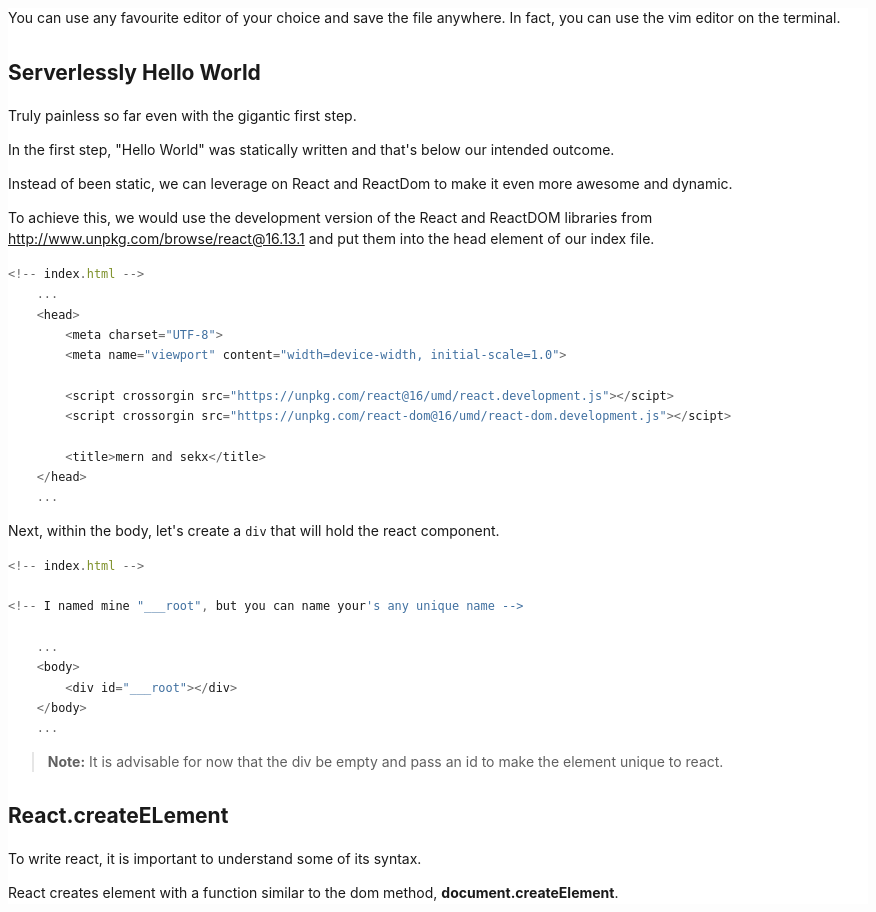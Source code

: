 
You can use any favourite editor of your choice and save the file anywhere. In fact, you can use the vim editor on the terminal.


## Serverlessly Hello World
Truly painless so far even with the gigantic first step.

In the first step, "Hello World" was statically written and that's below our intended outcome. 

Instead of been static, we can leverage on React and ReactDom to make it even more awesome and dynamic.

To achieve this, we would use the development version of the React and ReactDOM libraries from http://www.unpkg.com/browse/react@16.13.1 and put them into the head element of our index file.

```javascript
<!-- index.html -->
    ...
    <head>
        <meta charset="UTF-8">
        <meta name="viewport" content="width=device-width, initial-scale=1.0">

        <script crossorgin src="https://unpkg.com/react@16/umd/react.development.js"></scipt>
        <script crossorgin src="https://unpkg.com/react-dom@16/umd/react-dom.development.js"></scipt>

        <title>mern and sekx</title>
    </head>
    ...
```


Next, within the body, let's create a `div` that will hold the react component. 

```javascript
<!-- index.html -->

<!-- I named mine "___root", but you can name your's any unique name -->

    ...
    <body>
        <div id="___root"></div>
    </body>
    ...
```

>**Note:** It is advisable for now that the div be empty and pass an id to make the element unique to react.

## React.createELement

To write react, it is important to understand some of its syntax. 

React creates element with a function similar to the dom method, **document.createElement**. 
